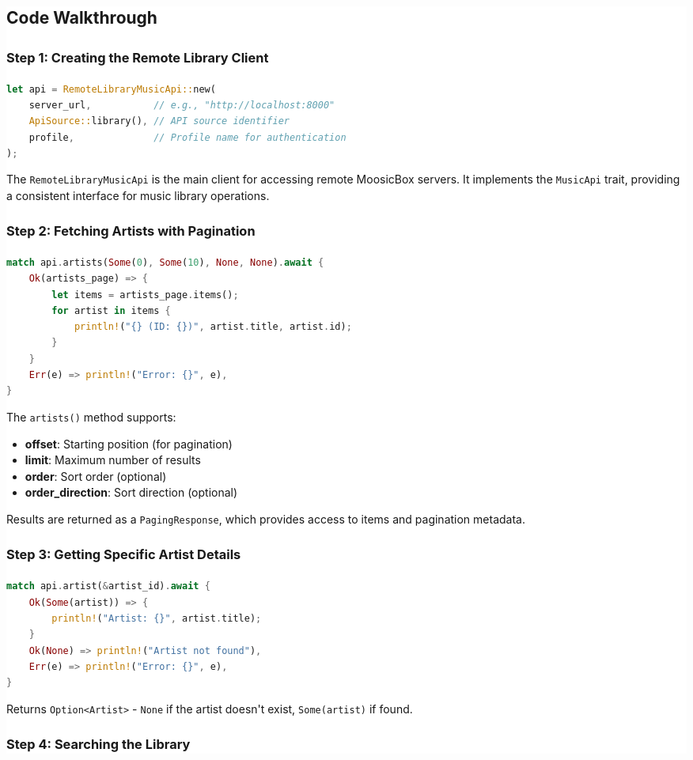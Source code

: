 ## Code Walkthrough

### Step 1: Creating the Remote Library Client

```rust
let api = RemoteLibraryMusicApi::new(
    server_url,           // e.g., "http://localhost:8000"
    ApiSource::library(), // API source identifier
    profile,              // Profile name for authentication
);
```

The `RemoteLibraryMusicApi` is the main client for accessing remote MoosicBox servers. It implements the `MusicApi` trait, providing a consistent interface for music library operations.

### Step 2: Fetching Artists with Pagination

```rust
match api.artists(Some(0), Some(10), None, None).await {
    Ok(artists_page) => {
        let items = artists_page.items();
        for artist in items {
            println!("{} (ID: {})", artist.title, artist.id);
        }
    }
    Err(e) => println!("Error: {}", e),
}
```

The `artists()` method supports:

- **offset**: Starting position (for pagination)
- **limit**: Maximum number of results
- **order**: Sort order (optional)
- **order_direction**: Sort direction (optional)

Results are returned as a `PagingResponse`, which provides access to items and pagination metadata.

### Step 3: Getting Specific Artist Details

```rust
match api.artist(&artist_id).await {
    Ok(Some(artist)) => {
        println!("Artist: {}", artist.title);
    }
    Ok(None) => println!("Artist not found"),
    Err(e) => println!("Error: {}", e),
}
```

Returns `Option<Artist>` - `None` if the artist doesn't exist, `Some(artist)` if found.

### Step 4: Searching the Library
